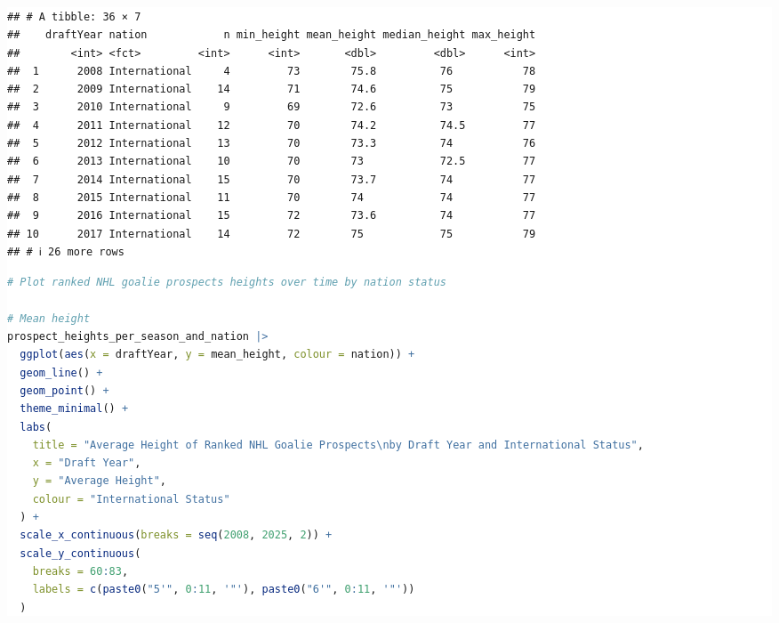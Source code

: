     ## # A tibble: 36 × 7
    ##    draftYear nation            n min_height mean_height median_height max_height
    ##        <int> <fct>         <int>      <int>       <dbl>         <dbl>      <int>
    ##  1      2008 International     4         73        75.8          76           78
    ##  2      2009 International    14         71        74.6          75           79
    ##  3      2010 International     9         69        72.6          73           75
    ##  4      2011 International    12         70        74.2          74.5         77
    ##  5      2012 International    13         70        73.3          74           76
    ##  6      2013 International    10         70        73            72.5         77
    ##  7      2014 International    15         70        73.7          74           77
    ##  8      2015 International    11         70        74            74           77
    ##  9      2016 International    15         72        73.6          74           77
    ## 10      2017 International    14         72        75            75           79
    ## # ℹ 26 more rows

``` r
# Plot ranked NHL goalie prospects heights over time by nation status

# Mean height
prospect_heights_per_season_and_nation |>
  ggplot(aes(x = draftYear, y = mean_height, colour = nation)) +
  geom_line() +
  geom_point() +
  theme_minimal() +
  labs(
    title = "Average Height of Ranked NHL Goalie Prospects\nby Draft Year and International Status",
    x = "Draft Year",
    y = "Average Height",
    colour = "International Status"
  ) +
  scale_x_continuous(breaks = seq(2008, 2025, 2)) +
  scale_y_continuous(
    breaks = 60:83,
    labels = c(paste0("5'", 0:11, '"'), paste0("6'", 0:11, '"'))
  )
```